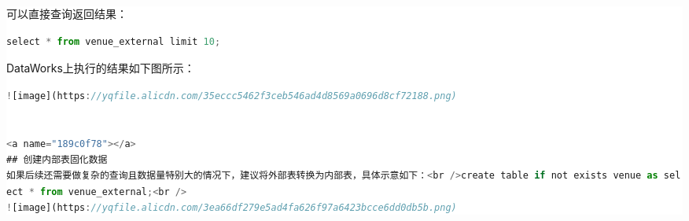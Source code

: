 可以直接查询返回结果：<br />

```js
select * from venue_external limit 10;

```

DataWorks上执行的结果如下图所示：<br />


```js
![image](https://yqfile.alicdn.com/35eccc5462f3ceb546ad4d8569a0696d8cf72188.png)


<a name="189c0f78"></a>
## 创建内部表固化数据
如果后续还需要做复杂的查询且数据量特别大的情况下，建议将外部表转换为内部表，具体示意如下：<br />create table if not exists venue as select * from venue_external;<br />
![image](https://yqfile.alicdn.com/3ea66df279e5ad4fa626f97a6423bcce6dd0db5b.png)

```
